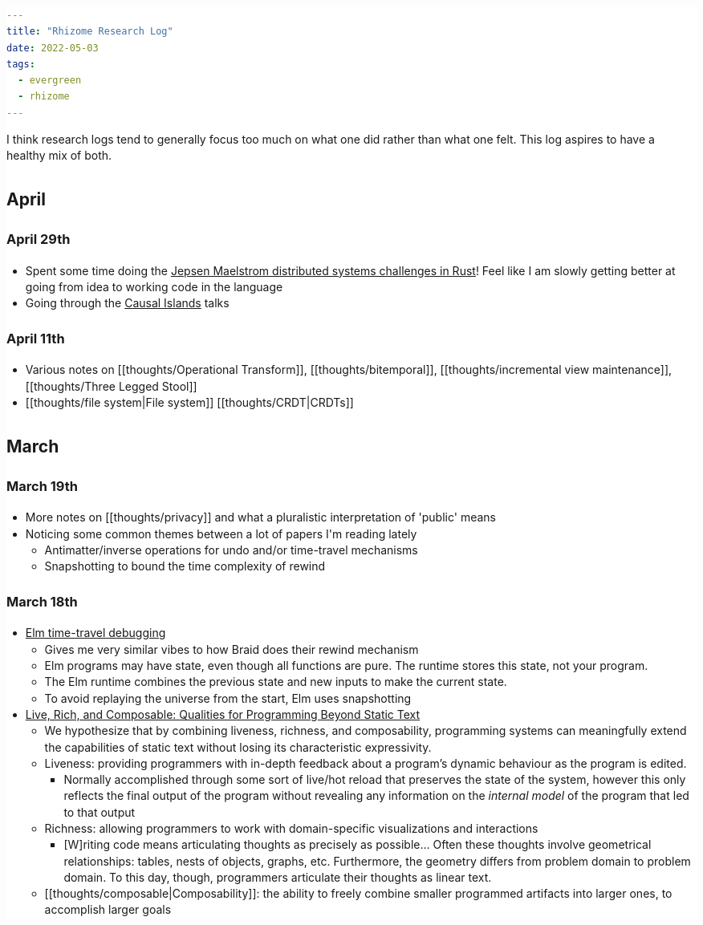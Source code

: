 ```yaml
---
title: "Rhizome Research Log"
date: 2022-05-03
tags:
  - evergreen
  - rhizome
---
```


I think research logs tend to generally focus too much on what one did rather than what one felt. This log aspires to have a healthy mix of both.

## April

### April 29th

- Spent some time doing the [Jepsen Maelstrom distributed systems challenges in Rust](https://github.com/jackyzha0/maelstrom)! Feel like I am slowly getting better at going from idea to working code in the language
- Going through the [Causal Islands](https://www.causalislands.com/) talks

### April 11th

- Various notes on [[thoughts/Operational Transform]], [[thoughts/bitemporal]], [[thoughts/incremental view maintenance]], [[thoughts/Three Legged Stool]]
- [[thoughts/file system|File system]] [[thoughts/CRDT|CRDTs]]

## March

### March 19th

- More notes on [[thoughts/privacy]] and what a pluralistic interpretation of 'public' means
- Noticing some common themes between a lot of papers I'm reading lately
  - Antimatter/inverse operations for undo and/or time-travel mechanisms
  - Snapshotting to bound the time complexity of rewind

### March 18th

- [Elm time-travel debugging](https://elm-lang.org/news/time-travel-made-easy)
  - Gives me very similar vibes to how Braid does their rewind mechanism
  - Elm programs may have state, even though all functions are pure. The runtime stores this state, not your program.
  - The Elm runtime combines the previous state and new inputs to make the current state.
  - To avoid replaying the universe from the start, Elm uses snapshotting
- [Live, Rich, and Composable: Qualities for Programming Beyond Static Text](https://arxiv.org/pdf/2303.06777.pdf)
  - We hypothesize that by combining liveness, richness, and composability, programming systems can meaningfully extend the capabilities of static text without losing its characteristic expressivity.
  - Liveness: providing programmers with in-depth feedback about a program’s dynamic behaviour as the program is edited.
    - Normally accomplished through some sort of live/hot reload that preserves the state of the system, however this only reflects the final output of the program without revealing any information on the _internal model_ of the program that led to that output
  - Richness: allowing programmers to work with domain-specific visualizations and interactions
    - [W]riting code means articulating thoughts as precisely as possible… Often these thoughts involve geometrical relationships: tables, nests of objects, graphs, etc. Furthermore, the geometry differs from problem domain to problem domain. To this day, though, programmers articulate their thoughts as linear text.
  - [[thoughts/composable|Composability]]: the ability to freely combine smaller programmed artifacts into larger ones, to accomplish larger goals